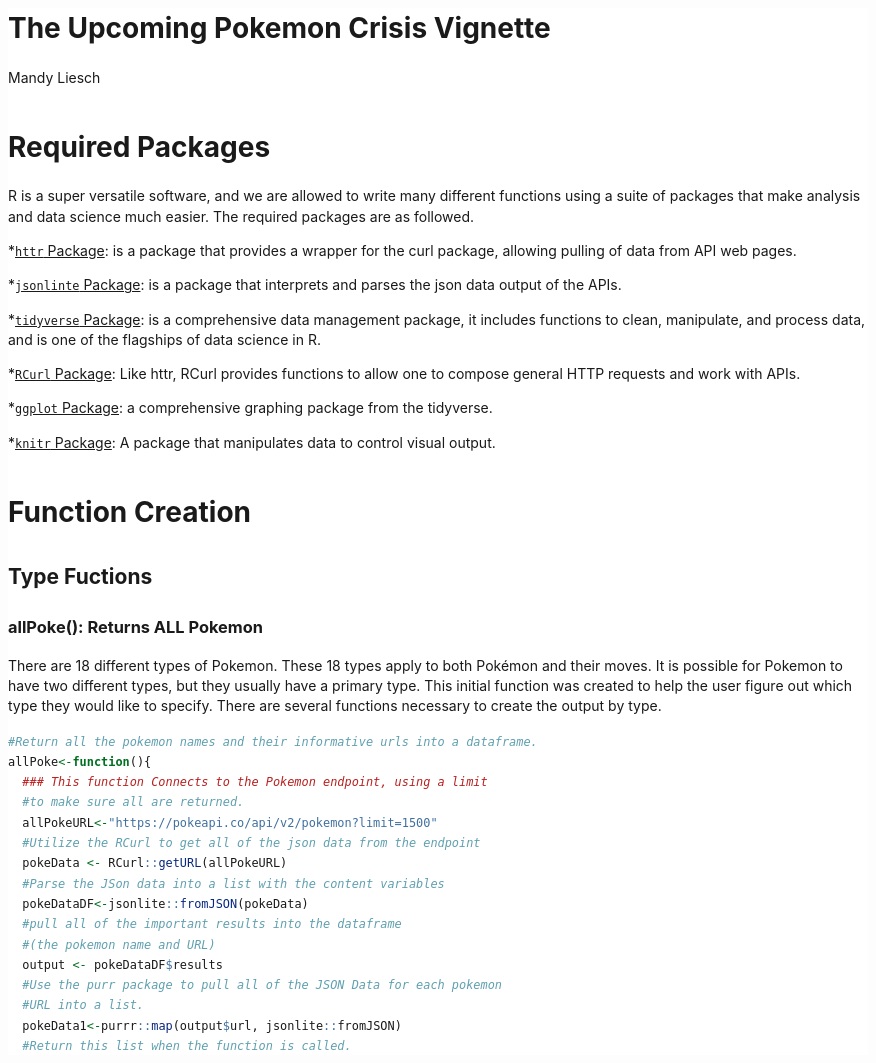 The Upcoming Pokemon Crisis Vignette
================
Mandy Liesch

# Required Packages

R is a super versatile software, and we are allowed to write many
different functions using a suite of packages that make analysis and
data science much easier. The required packages are as followed.

\*[`httr`
Package](https://cran.r-project.org/web/packages/httr/vignettes/quickstart.html):
is a package that provides a wrapper for the curl package, allowing
pulling of data from API web pages.

\*[`jsonlinte`
Package](https://cran.r-project.org/web/packages/jsonlite/index.html):
is a package that interprets and parses the json data output of the
APIs.

\*[`tidyverse` Package](https://www.tidyverse.org/): is a comprehensive
data management package, it includes functions to clean, manipulate, and
process data, and is one of the flagships of data science in R.

\*[`RCurl`
Package](https://cran.r-project.org/web/packages/RCurl/index.html): Like
httr, RCurl provides functions to allow one to compose general HTTP
requests and work with APIs.

\*[`ggplot` Package](https://ggplot2.tidyverse.org/): a comprehensive
graphing package from the tidyverse.

\*[`knitr` Package](https://www.r-project.org/nosvn/pandoc/knitr.html):
A package that manipulates data to control visual output.

# Function Creation

## Type Fuctions

### allPoke(): Returns ALL Pokemon

There are 18 different types of Pokemon. These 18 types apply to both
Pokémon and their moves. It is possible for Pokemon to have two
different types, but they usually have a primary type. This initial
function was created to help the user figure out which type they would
like to specify. There are several functions necessary to create the
output by type.

``` r
#Return all the pokemon names and their informative urls into a dataframe. 
allPoke<-function(){
  ### This function Connects to the Pokemon endpoint, using a limit 
  #to make sure all are returned.
  allPokeURL<-"https://pokeapi.co/api/v2/pokemon?limit=1500"
  #Utilize the RCurl to get all of the json data from the endpoint
  pokeData <- RCurl::getURL(allPokeURL)
  #Parse the JSon data into a list with the content variables
  pokeDataDF<-jsonlite::fromJSON(pokeData)
  #pull all of the important results into the dataframe 
  #(the pokemon name and URL)
  output <- pokeDataDF$results
  #Use the purr package to pull all of the JSON Data for each pokemon
  #URL into a list.
  pokeData1<-purrr::map(output$url, jsonlite::fromJSON)
  #Return this list when the function is called. 
```